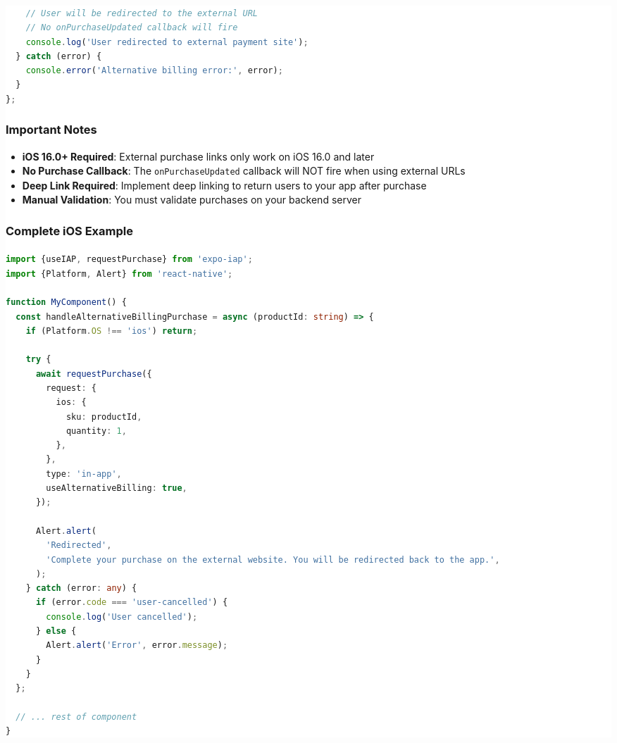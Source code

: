 ```typescript
    // User will be redirected to the external URL
    // No onPurchaseUpdated callback will fire
    console.log('User redirected to external payment site');
  } catch (error) {
    console.error('Alternative billing error:', error);
  }
};
```

### Important Notes

- **iOS 16.0+ Required**: External purchase links only work on iOS 16.0 and later
- **No Purchase Callback**: The `onPurchaseUpdated` callback will NOT fire when using external URLs
- **Deep Link Required**: Implement deep linking to return users to your app after purchase
- **Manual Validation**: You must validate purchases on your backend server

### Complete iOS Example

```typescript
import {useIAP, requestPurchase} from 'expo-iap';
import {Platform, Alert} from 'react-native';

function MyComponent() {
  const handleAlternativeBillingPurchase = async (productId: string) => {
    if (Platform.OS !== 'ios') return;

    try {
      await requestPurchase({
        request: {
          ios: {
            sku: productId,
            quantity: 1,
          },
        },
        type: 'in-app',
        useAlternativeBilling: true,
      });

      Alert.alert(
        'Redirected',
        'Complete your purchase on the external website. You will be redirected back to the app.',
      );
    } catch (error: any) {
      if (error.code === 'user-cancelled') {
        console.log('User cancelled');
      } else {
        Alert.alert('Error', error.message);
      }
    }
  };

  // ... rest of component
}
```
